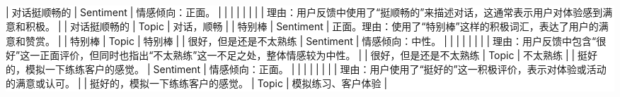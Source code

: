 | 对话挺顺畅的                                                                                                                                                                                                                | Sentiment       | 情感倾向：正面。                                                                                                                                                                                 |
|                                                                                                                                                                                                                             |                 |                                                                                                                                                                                                  |
|                                                                                                                                                                                                                             |                 | 理由：用户反馈中使用了“挺顺畅的”来描述对话，这通常表示用户对体验感到满意和积极。                                                                                                                 |
| 对话挺顺畅的                                                                                                                                                                                                                | Topic           | 对话，顺畅                                                                                                                                                                                       |
| 特别棒                                                                                                                                                                                                                      | Sentiment       | 正面。理由：使用了“特别棒”这样的积极词汇，表达了用户的满意和赞赏。                                                                                                                               |
| 特别棒                                                                                                                                                                                                                      | Topic           | 特别棒                                                                                                                                                                                           |
| 很好，但是还是不太熟练                                                                                                                                                                                                      | Sentiment       | 情感倾向：中性。                                                                                                                                                                                 |
|                                                                                                                                                                                                                             |                 |                                                                                                                                                                                                  |
|                                                                                                                                                                                                                             |                 | 理由：用户反馈中包含“很好”这一正面评价，但同时也指出“不太熟练”这一不足之处，整体情感较为中性。                                                                                                   |
| 很好，但是还是不太熟练                                                                                                                                                                                                      | Topic           | 不太熟练                                                                                                                                                                                         |
| 挺好的，模拟一下练练客户的感觉。                                                                                                                                                                                            | Sentiment       | 情感倾向：正面。                                                                                                                                                                                 |
|                                                                                                                                                                                                                             |                 |                                                                                                                                                                                                  |
|                                                                                                                                                                                                                             |                 | 理由：用户使用了“挺好的”这一积极评价，表示对体验或活动的满意或认可。                                                                                                                             |
| 挺好的，模拟一下练练客户的感觉。                                                                                                                                                                                            | Topic           | 模拟练习、客户体验                                                                                                                                                                               |